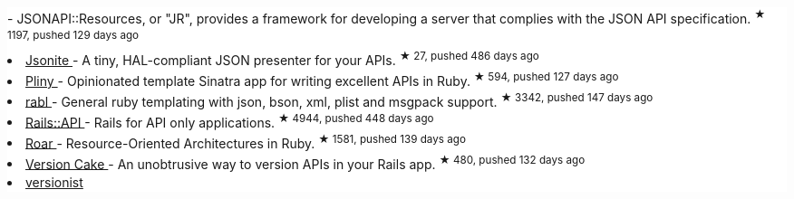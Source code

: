   </a>
  - JSONAPI::Resources, or "JR", provides a framework for developing a server that complies with the JSON API specification.
  <sup>
   &#9733 1197, pushed 129 days ago
  </sup>
 </li>
 <li>
  <a href="https://github.com/crepe/jsonite">
   Jsonite
  </a>
  - A tiny, HAL-compliant JSON presenter for your APIs.
  <sup>
   &#9733 27, pushed 486 days ago
  </sup>
 </li>
 <li>
  <a href="https://github.com/interagent/pliny">
   Pliny
  </a>
  - Opinionated template Sinatra app for writing excellent APIs in Ruby.
  <sup>
   &#9733 594, pushed 127 days ago
  </sup>
 </li>
 <li>
  <a href="https://github.com/nesquena/rabl">
   rabl
  </a>
  - General ruby templating with json, bson, xml, plist and msgpack support.
  <sup>
   &#9733 3342, pushed 147 days ago
  </sup>
 </li>
 <li>
  <a href="https://github.com/rails-api/rails-api">
   Rails::API
  </a>
  - Rails for API only applications.
  <sup>
   &#9733 4944, pushed 448 days ago
  </sup>
 </li>
 <li>
  <a href="https://github.com/apotonick/roar">
   Roar
  </a>
  - Resource-Oriented Architectures in Ruby.
  <sup>
   &#9733 1581, pushed 139 days ago
  </sup>
 </li>
 <li>
  <a href="https://github.com/bwillis/versioncake">
   Version Cake
  </a>
  - An unobtrusive way to version APIs in your Rails app.
  <sup>
   &#9733 480, pushed 132 days ago
  </sup>
 </li>
 <li>
  <a href="https://github.com/bploetz/versionist">
   versionist